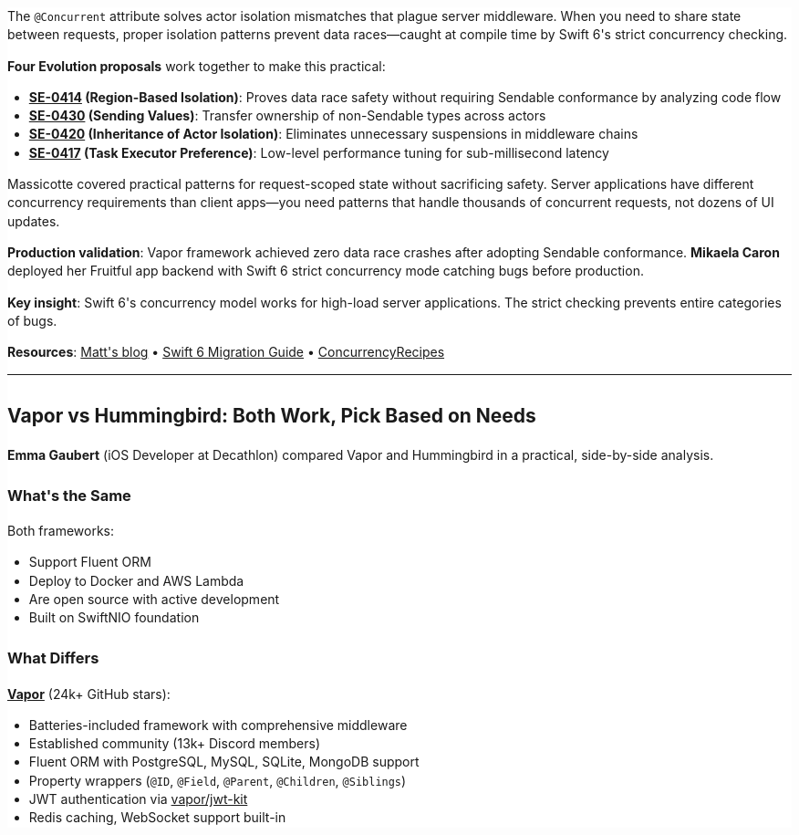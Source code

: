 The `@Concurrent` attribute solves actor isolation mismatches that plague server middleware. When you need to share state between requests, proper isolation patterns prevent data races—caught at compile time by Swift 6's strict concurrency checking.

**Four Evolution proposals** work together to make this practical:

- **[SE-0414](https://github.com/swiftlang/swift-evolution/blob/main/proposals/0414-region-based-isolation.md) (Region-Based Isolation)**: Proves data race safety without requiring Sendable conformance by analyzing code flow
- **[SE-0430](https://github.com/swiftlang/swift-evolution/blob/main/proposals/0430-transferring-parameters-and-results.md) (Sending Values)**: Transfer ownership of non-Sendable types across actors
- **[SE-0420](https://github.com/swiftlang/swift-evolution/blob/main/proposals/0420-inheritance-of-actor-isolation.md) (Inheritance of Actor Isolation)**: Eliminates unnecessary suspensions in middleware chains
- **[SE-0417](https://github.com/swiftlang/swift-evolution/blob/main/proposals/0417-task-executor-preference.md) (Task Executor Preference)**: Low-level performance tuning for sub-millisecond latency

Massicotte covered practical patterns for request-scoped state without sacrificing safety. Server applications have different concurrency requirements than client apps—you need patterns that handle thousands of concurrent requests, not dozens of UI updates.

**Production validation**: Vapor framework achieved zero data race crashes after adopting Sendable conformance. **Mikaela Caron** deployed her Fruitful app backend with Swift 6 strict concurrency mode catching bugs before production.

**Key insight**: Swift 6's concurrency model works for high-load server applications. The strict checking prevents entire categories of bugs.

**Resources**: [Matt's blog](https://massicotte.org) • [Swift 6 Migration Guide](https://www.swift.org/migration/documentation/migrationguide/) • [ConcurrencyRecipes](https://github.com/mattmassicotte/ConcurrencyRecipes)

---

## Vapor vs Hummingbird: Both Work, Pick Based on Needs

**Emma Gaubert** (iOS Developer at Decathlon) compared Vapor and Hummingbird in a practical, side-by-side analysis.

### What's the Same

Both frameworks:
- Support Fluent ORM
- Deploy to Docker and AWS Lambda
- Are open source with active development
- Built on SwiftNIO foundation

### What Differs

**[Vapor](https://vapor.codes)** (24k+ GitHub stars):
- Batteries-included framework with comprehensive middleware
- Established community (13k+ Discord members)
- Fluent ORM with PostgreSQL, MySQL, SQLite, MongoDB support
- Property wrappers (`@ID`, `@Field`, `@Parent`, `@Children`, `@Siblings`)
- JWT authentication via [vapor/jwt-kit](https://github.com/vapor/jwt-kit)
- Redis caching, WebSocket support built-in
